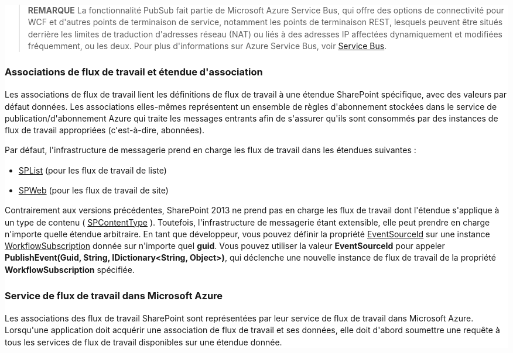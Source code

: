     
    

> **REMARQUE**
> La fonctionnalité PubSub fait partie de Microsoft Azure Service Bus, qui offre des options de connectivité pour WCF et d'autres points de terminaison de service, notamment les points de terminaison REST, lesquels peuvent être situés derrière les limites de traduction d'adresses réseau (NAT) ou liés à des adresses IP affectées dynamiquement et modifiées fréquemment, ou les deux. Pour plus d'informations sur Azure Service Bus, voir  [Service Bus](http://msdn.microsoft.com/fr-fr/library/ee732537.aspx). 
  
    
    


### Associations de flux de travail et étendue d'association

Les associations de flux de travail lient les définitions de flux de travail à une étendue SharePoint spécifique, avec des valeurs par défaut données. Les associations elles-mêmes représentent un ensemble de règles d'abonnement stockées dans le service de publication/d'abonnement Azure qui traite les messages entrants afin de s'assurer qu'ils sont consommés par des instances de flux de travail appropriées (c'est-à-dire, abonnées).
  
    
    
Par défaut, l'infrastructure de messagerie prend en charge les flux de travail dans les étendues suivantes :
  
    
    

-  [SPList](https://msdn.microsoft.com/library/Microsoft.SharePoint.SPList.aspx) (pour les flux de travail de liste)
    
  
-  [SPWeb](https://msdn.microsoft.com/library/Microsoft.SharePoint.SPWeb.aspx) (pour les flux de travail de site)
    
  
Contrairement aux versions précédentes, SharePoint 2013 ne prend pas en charge les flux de travail dont l'étendue s'applique à un type de contenu ( [SPContentType](https://msdn.microsoft.com/library/Microsoft.SharePoint.SPContentType.aspx) ). Toutefois, l'infrastructure de messagerie étant extensible, elle peut prendre en charge n'importe quelle étendue arbitraire. En tant que développeur, vous pouvez définir la propriété [EventSourceId](https://msdn.microsoft.com/library/Microsoft.SharePoint.WorkflowServices.WorkflowSubscription.EventSourceId.aspx) sur une instance [WorkflowSubscription](https://msdn.microsoft.com/library/Microsoft.SharePoint.WorkflowServices.WorkflowSubscription.aspx) donnée sur n'importe quel **guid**. Vous pouvez utiliser la valeur **EventSourceId** pour appeler **PublishEvent(Guid, String, IDictionary<String, Object>)**, qui déclenche une nouvelle instance de flux de travail de la propriété **WorkflowSubscription** spécifiée.
  
    
    

### Service de flux de travail dans Microsoft Azure

Les associations des flux de travail SharePoint sont représentées par leur service de flux de travail dans Microsoft Azure. Lorsqu'une application doit acquérir une association de flux de travail et ses données, elle doit d'abord soumettre une requête à tous les services de flux de travail disponibles sur une étendue donnée.
  